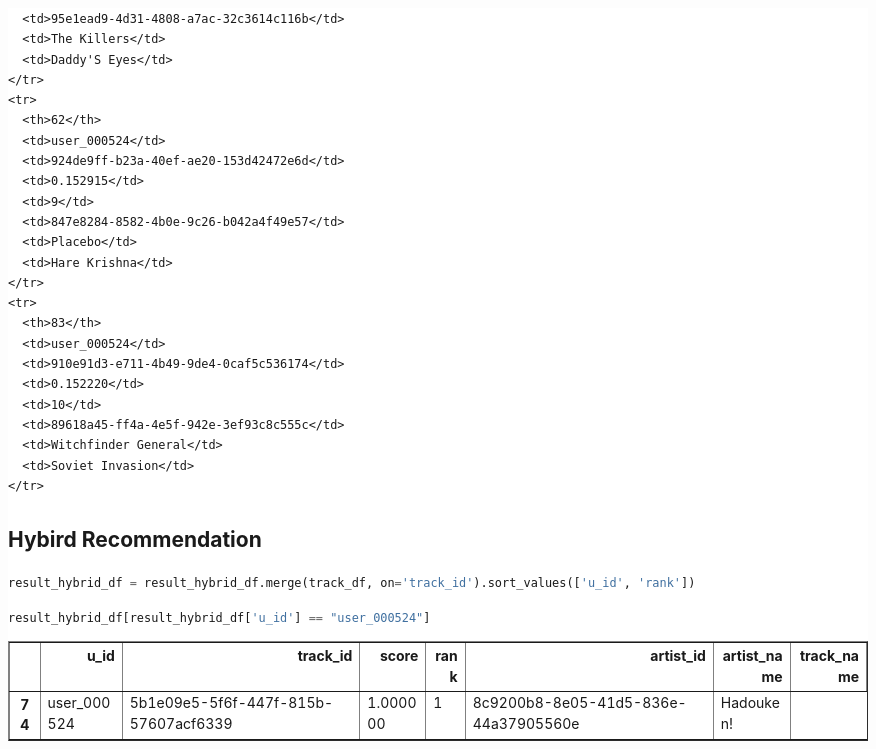       <td>95e1ead9-4d31-4808-a7ac-32c3614c116b</td>
      <td>The Killers</td>
      <td>Daddy'S Eyes</td>
    </tr>
    <tr>
      <th>62</th>
      <td>user_000524</td>
      <td>924de9ff-b23a-40ef-ae20-153d42472e6d</td>
      <td>0.152915</td>
      <td>9</td>
      <td>847e8284-8582-4b0e-9c26-b042a4f49e57</td>
      <td>Placebo</td>
      <td>Hare Krishna</td>
    </tr>
    <tr>
      <th>83</th>
      <td>user_000524</td>
      <td>910e91d3-e711-4b49-9de4-0caf5c536174</td>
      <td>0.152220</td>
      <td>10</td>
      <td>89618a45-ff4a-4e5f-942e-3ef93c8c555c</td>
      <td>Witchfinder General</td>
      <td>Soviet Invasion</td>
    </tr>
  </tbody>
</table>
</div>



## Hybird Recommendation


```python
result_hybrid_df = result_hybrid_df.merge(track_df, on='track_id').sort_values(['u_id', 'rank'])
```


```python
result_hybrid_df[result_hybrid_df['u_id'] == "user_000524"]
```




<div>
<table border="1" class="dataframe">
  <thead>
    <tr style="text-align: right;">
      <th></th>
      <th>u_id</th>
      <th>track_id</th>
      <th>score</th>
      <th>rank</th>
      <th>artist_id</th>
      <th>artist_name</th>
      <th>track_name</th>
    </tr>
  </thead>
  <tbody>
    <tr>
      <th>74</th>
      <td>user_000524</td>
      <td>5b1e09e5-5f6f-447f-815b-57607acf6339</td>
      <td>1.000000</td>
      <td>1</td>
      <td>8c9200b8-8e05-41d5-836e-44a37905560e</td>
      <td>Hadouken!</td>